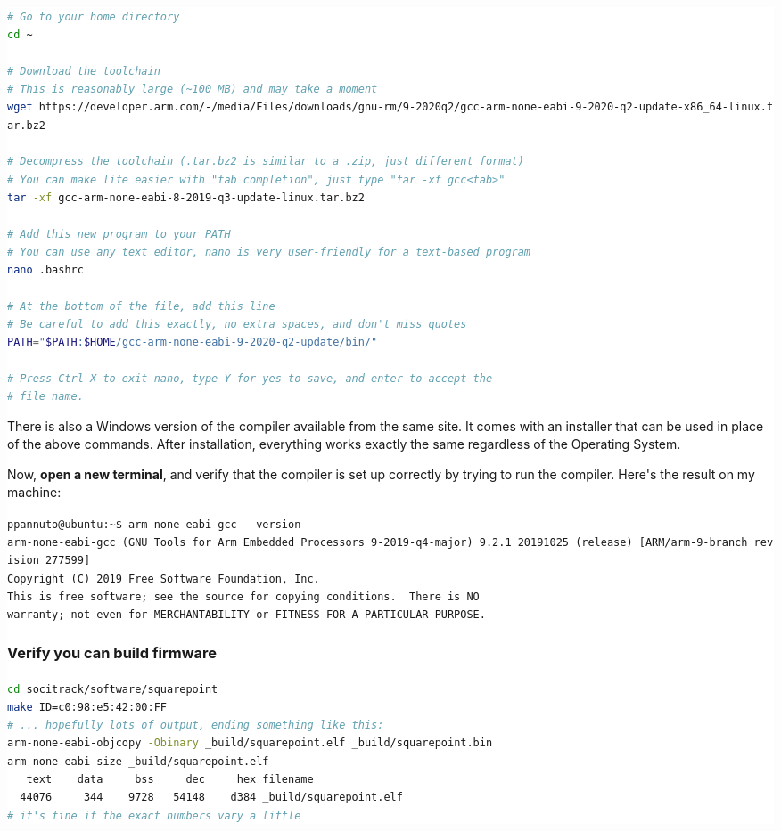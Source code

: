 ```bash
# Go to your home directory
cd ~

# Download the toolchain
# This is reasonably large (~100 MB) and may take a moment
wget https://developer.arm.com/-/media/Files/downloads/gnu-rm/9-2020q2/gcc-arm-none-eabi-9-2020-q2-update-x86_64-linux.tar.bz2

# Decompress the toolchain (.tar.bz2 is similar to a .zip, just different format)
# You can make life easier with "tab completion", just type "tar -xf gcc<tab>"
tar -xf gcc-arm-none-eabi-8-2019-q3-update-linux.tar.bz2

# Add this new program to your PATH
# You can use any text editor, nano is very user-friendly for a text-based program
nano .bashrc

# At the bottom of the file, add this line
# Be careful to add this exactly, no extra spaces, and don't miss quotes
PATH="$PATH:$HOME/gcc-arm-none-eabi-9-2020-q2-update/bin/"

# Press Ctrl-X to exit nano, type Y for yes to save, and enter to accept the
# file name.
```

There is also a Windows version of the compiler available from the same site.
It comes with an installer that can be used in place of the above commands.
After installation, everything works exactly the same regardless of the
Operating System.

Now, **open a new terminal**, and verify that the compiler is set up correctly
by trying to run the compiler. Here's the result on my machine:

    ppannuto@ubuntu:~$ arm-none-eabi-gcc --version
    arm-none-eabi-gcc (GNU Tools for Arm Embedded Processors 9-2019-q4-major) 9.2.1 20191025 (release) [ARM/arm-9-branch revision 277599]
    Copyright (C) 2019 Free Software Foundation, Inc.
    This is free software; see the source for copying conditions.  There is NO
    warranty; not even for MERCHANTABILITY or FITNESS FOR A PARTICULAR PURPOSE.


### Verify you can build firmware

```bash
cd socitrack/software/squarepoint
make ID=c0:98:e5:42:00:FF
# ... hopefully lots of output, ending something like this:
arm-none-eabi-objcopy -Obinary _build/squarepoint.elf _build/squarepoint.bin
arm-none-eabi-size _build/squarepoint.elf
   text	   data	    bss	    dec	    hex	filename
  44076	    344	   9728	  54148	   d384	_build/squarepoint.elf
# it's fine if the exact numbers vary a little
```
